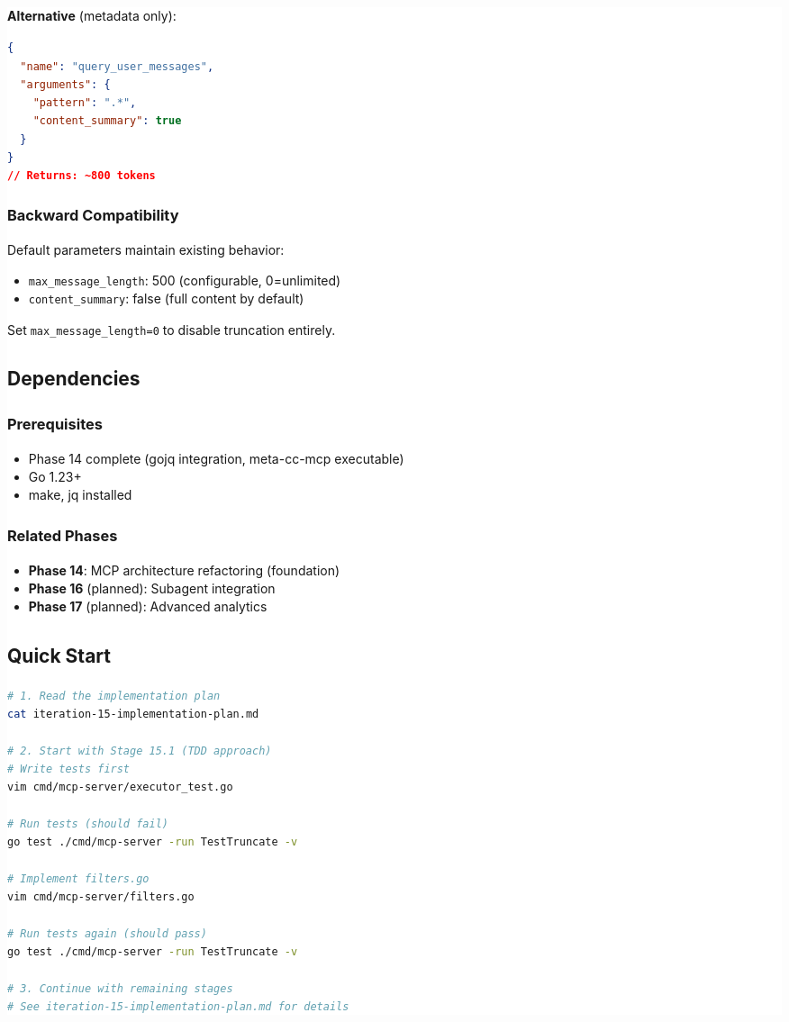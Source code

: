 **Alternative** (metadata only):
```json
{
  "name": "query_user_messages",
  "arguments": {
    "pattern": ".*",
    "content_summary": true
  }
}
// Returns: ~800 tokens
```

### Backward Compatibility

Default parameters maintain existing behavior:
- `max_message_length`: 500 (configurable, 0=unlimited)
- `content_summary`: false (full content by default)

Set `max_message_length=0` to disable truncation entirely.

## Dependencies

### Prerequisites
- Phase 14 complete (gojq integration, meta-cc-mcp executable)
- Go 1.23+
- make, jq installed

### Related Phases
- **Phase 14**: MCP architecture refactoring (foundation)
- **Phase 16** (planned): Subagent integration
- **Phase 17** (planned): Advanced analytics

## Quick Start

```bash
# 1. Read the implementation plan
cat iteration-15-implementation-plan.md

# 2. Start with Stage 15.1 (TDD approach)
# Write tests first
vim cmd/mcp-server/executor_test.go

# Run tests (should fail)
go test ./cmd/mcp-server -run TestTruncate -v

# Implement filters.go
vim cmd/mcp-server/filters.go

# Run tests again (should pass)
go test ./cmd/mcp-server -run TestTruncate -v

# 3. Continue with remaining stages
# See iteration-15-implementation-plan.md for details
```
